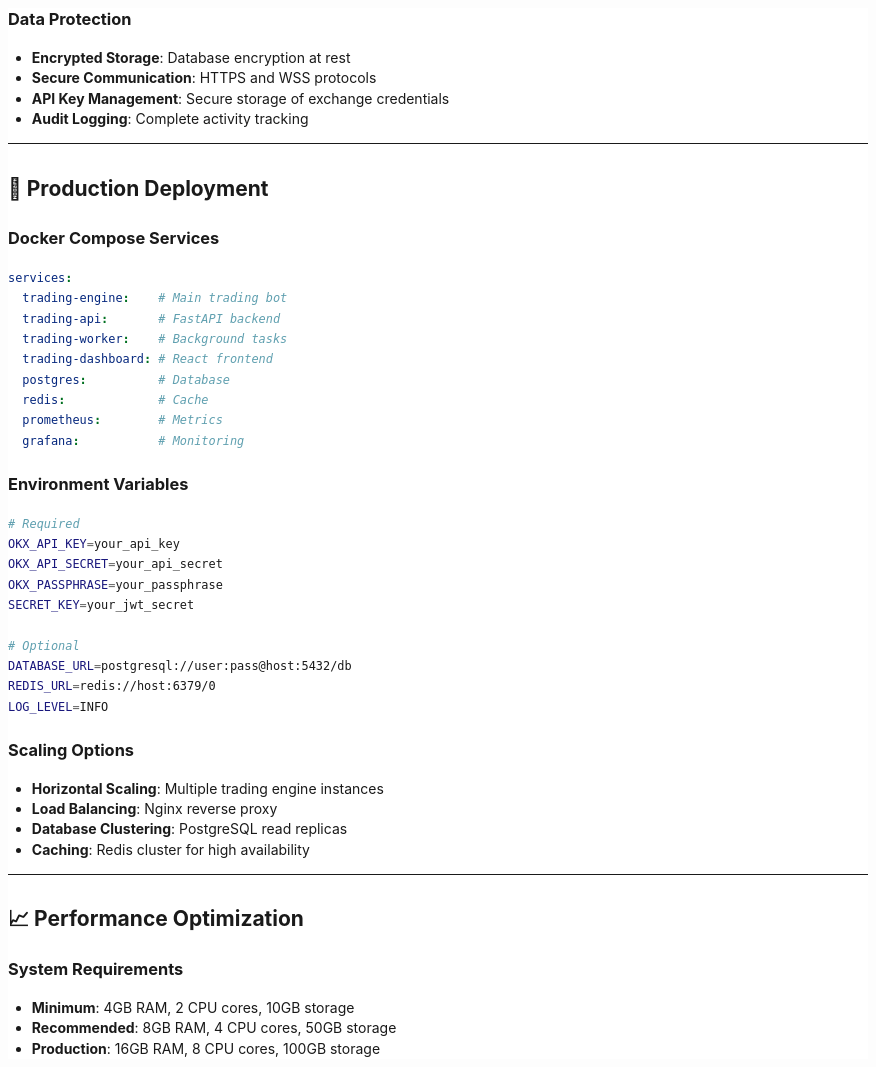 ### **Data Protection**
- **Encrypted Storage**: Database encryption at rest
- **Secure Communication**: HTTPS and WSS protocols
- **API Key Management**: Secure storage of exchange credentials
- **Audit Logging**: Complete activity tracking

---

## 🚀 Production Deployment

### **Docker Compose Services**
```yaml
services:
  trading-engine:    # Main trading bot
  trading-api:       # FastAPI backend
  trading-worker:    # Background tasks
  trading-dashboard: # React frontend
  postgres:          # Database
  redis:             # Cache
  prometheus:        # Metrics
  grafana:           # Monitoring
```

### **Environment Variables**
```bash
# Required
OKX_API_KEY=your_api_key
OKX_API_SECRET=your_api_secret
OKX_PASSPHRASE=your_passphrase
SECRET_KEY=your_jwt_secret

# Optional
DATABASE_URL=postgresql://user:pass@host:5432/db
REDIS_URL=redis://host:6379/0
LOG_LEVEL=INFO
```

### **Scaling Options**
- **Horizontal Scaling**: Multiple trading engine instances
- **Load Balancing**: Nginx reverse proxy
- **Database Clustering**: PostgreSQL read replicas
- **Caching**: Redis cluster for high availability

---

## 📈 Performance Optimization

### **System Requirements**
- **Minimum**: 4GB RAM, 2 CPU cores, 10GB storage
- **Recommended**: 8GB RAM, 4 CPU cores, 50GB storage
- **Production**: 16GB RAM, 8 CPU cores, 100GB storage

